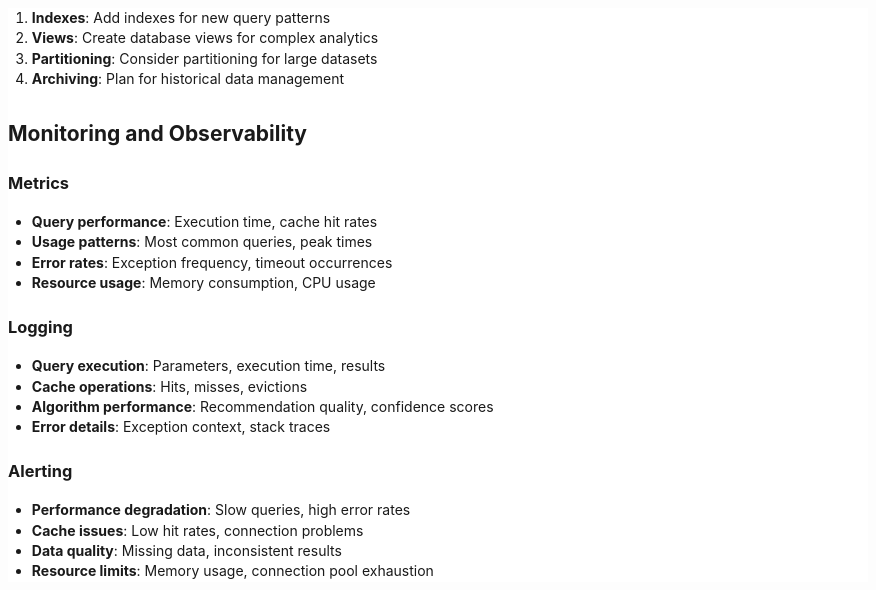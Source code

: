 1. **Indexes**: Add indexes for new query patterns
2. **Views**: Create database views for complex analytics
3. **Partitioning**: Consider partitioning for large datasets
4. **Archiving**: Plan for historical data management

## Monitoring and Observability

### Metrics

- **Query performance**: Execution time, cache hit rates
- **Usage patterns**: Most common queries, peak times
- **Error rates**: Exception frequency, timeout occurrences
- **Resource usage**: Memory consumption, CPU usage

### Logging

- **Query execution**: Parameters, execution time, results
- **Cache operations**: Hits, misses, evictions
- **Algorithm performance**: Recommendation quality, confidence scores
- **Error details**: Exception context, stack traces

### Alerting

- **Performance degradation**: Slow queries, high error rates
- **Cache issues**: Low hit rates, connection problems
- **Data quality**: Missing data, inconsistent results
- **Resource limits**: Memory usage, connection pool exhaustion